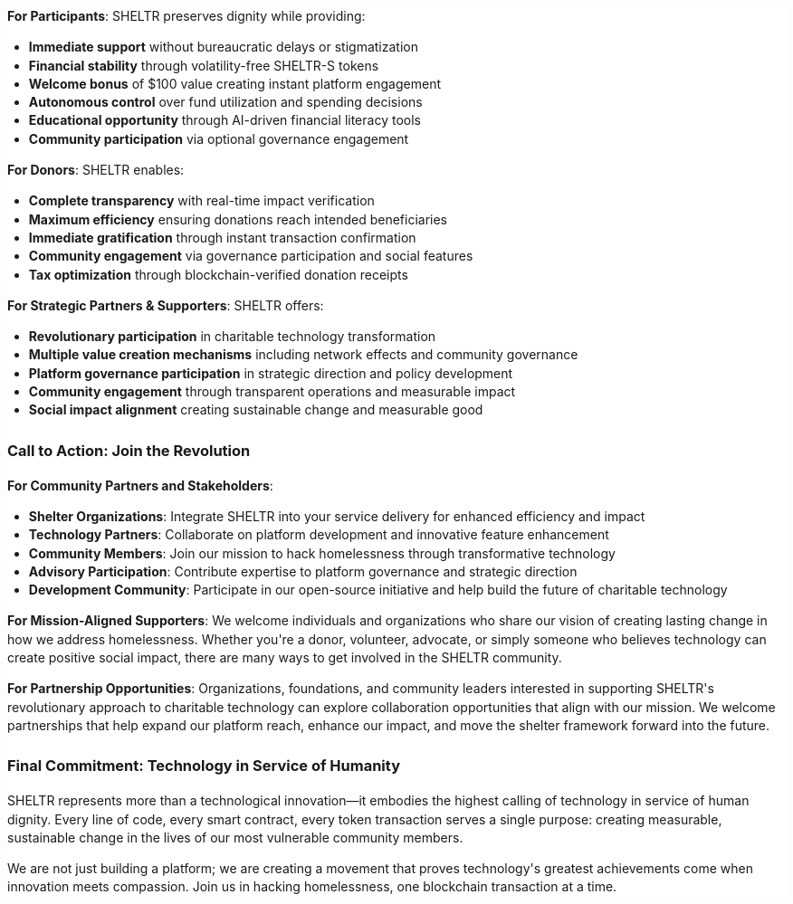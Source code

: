 **For Participants**: SHELTR preserves dignity while providing:
- **Immediate support** without bureaucratic delays or stigmatization
- **Financial stability** through volatility-free SHELTR-S tokens
- **Welcome bonus** of $100 value creating instant platform engagement
- **Autonomous control** over fund utilization and spending decisions
- **Educational opportunity** through AI-driven financial literacy tools
- **Community participation** via optional governance engagement

**For Donors**: SHELTR enables:
- **Complete transparency** with real-time impact verification
- **Maximum efficiency** ensuring donations reach intended beneficiaries
- **Immediate gratification** through instant transaction confirmation
- **Community engagement** via governance participation and social features
- **Tax optimization** through blockchain-verified donation receipts

**For Strategic Partners & Supporters**: SHELTR offers:
- **Revolutionary participation** in charitable technology transformation
- **Multiple value creation mechanisms** including network effects and community governance
- **Platform governance participation** in strategic direction and policy development
- **Community engagement** through transparent operations and measurable impact
- **Social impact alignment** creating sustainable change and measurable good

### Call to Action: Join the Revolution

**For Community Partners and Stakeholders**:
- **Shelter Organizations**: Integrate SHELTR into your service delivery for enhanced efficiency and impact
- **Technology Partners**: Collaborate on platform development and innovative feature enhancement  
- **Community Members**: Join our mission to hack homelessness through transformative technology
- **Advisory Participation**: Contribute expertise to platform governance and strategic direction
- **Development Community**: Participate in our open-source initiative and help build the future of charitable technology

**For Mission-Aligned Supporters**:
We welcome individuals and organizations who share our vision of creating lasting change in how we address homelessness. Whether you're a donor, volunteer, advocate, or simply someone who believes technology can create positive social impact, there are many ways to get involved in the SHELTR community.

**For Partnership Opportunities**:
Organizations, foundations, and community leaders interested in supporting SHELTR's revolutionary approach to charitable technology can explore collaboration opportunities that align with our mission. We welcome partnerships that help expand our platform reach, enhance our impact, and move the shelter framework forward into the future.

### Final Commitment: Technology in Service of Humanity

SHELTR represents more than a technological innovation—it embodies the highest calling of technology in service of human dignity. Every line of code, every smart contract, every token transaction serves a single purpose: creating measurable, sustainable change in the lives of our most vulnerable community members.

We are not just building a platform; we are creating a movement that proves technology's greatest achievements come when innovation meets compassion. Join us in hacking homelessness, one blockchain transaction at a time.
